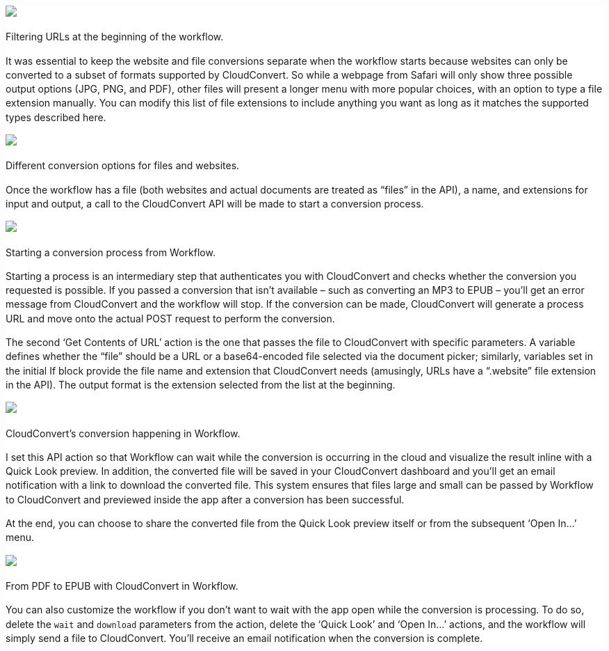 ![](https://2672686a4cf38e8c2458-2712e00ea34e3076747650c92426bbb5.ssl.cf1.rackcdn.com/2017-05-25-15-58-42.jpeg)

Filtering URLs at the beginning of the workflow.

It was essential to keep the website and file conversions separate when the workflow starts because websites can only be converted to a subset of formats supported by CloudConvert. So while a webpage from Safari will only show three possible output options (JPG, PNG, and PDF), other files will present a longer menu with more popular choices, with an option to type a file extension manually. You can modify this list of file extensions to include anything you want as long as it matches the supported types described here.

![](https://2672686a4cf38e8c2458-2712e00ea34e3076747650c92426bbb5.ssl.cf1.rackcdn.com/2017-05-25-16-00-16.jpeg)

Different conversion options for files and websites.

Once the workflow has a file (both websites and actual documents are treated as “files” in the API), a name, and extensions for input and output, a call to the CloudConvert API will be made to start a conversion process.

![](https://2672686a4cf38e8c2458-2712e00ea34e3076747650c92426bbb5.ssl.cf1.rackcdn.com/2017-05-25-16-01-28.jpeg)

Starting a conversion process from Workflow.

Starting a process is an intermediary step that authenticates you with CloudConvert and checks whether the conversion you requested is possible. If you passed a conversion that isn’t available – such as converting an MP3 to EPUB – you’ll get an error message from CloudConvert and the workflow will stop. If the conversion can be made, CloudConvert will generate a process URL and move onto the actual POST request to perform the conversion.

The second ‘Get Contents of URL’ action is the one that passes the file to CloudConvert with specific parameters. A variable defines whether the “file” should be a URL or a base64-encoded file selected via the document picker; similarly, variables set in the initial If block provide the file name and extension that CloudConvert needs (amusingly, URLs have a “.website” file extension in the API). The output format is the extension selected from the list at the beginning.

![](https://2672686a4cf38e8c2458-2712e00ea34e3076747650c92426bbb5.ssl.cf1.rackcdn.com/2017-05-25-16-02-45.jpeg)

CloudConvert’s conversion happening in Workflow.

I set this API action so that Workflow can wait while the conversion is occurring in the cloud and visualize the result inline with a Quick Look preview. In addition, the converted file will be saved in your CloudConvert dashboard and you’ll get an email notification with a link to download the converted file. This system ensures that files large and small can be passed by Workflow to CloudConvert and previewed inside the app after a conversion has been successful.

At the end, you can choose to share the converted file from the Quick Look preview itself or from the subsequent ‘Open In…’ menu.

![](https://2672686a4cf38e8c2458-2712e00ea34e3076747650c92426bbb5.ssl.cf1.rackcdn.com/2017-05-25-16-07-36.jpeg)

From PDF to EPUB with CloudConvert in Workflow.

You can also customize the workflow if you don’t want to wait with the app open while the conversion is processing. To do so, delete the `wait` and `download` parameters from the action, delete the ‘Quick Look’ and ‘Open In…’ actions, and the workflow will simply send a file to CloudConvert. You’ll receive an email notification when the conversion is complete.
